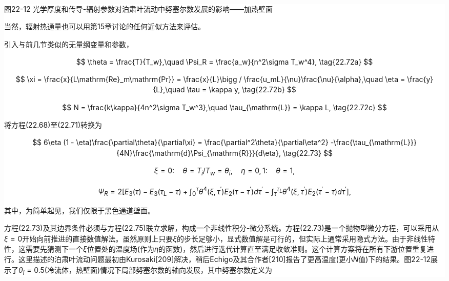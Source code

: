 图22-12 光学厚度和传导-辐射参数对泊肃叶流动中努塞尔数发展的影响——加热壁面

当然，辐射热通量也可以用第15章讨论的任何近似方法来评估。

引入与前几节类似的无量纲变量和参数，

$$
\theta = \frac{T}{T_w},\quad \Psi_R = \frac{a_w}{n^2\sigma T_w^4}, \tag{22.72a}
$$

$$
\xi = \frac{x}{L\mathrm{Re}_m\mathrm{Pr}} = \frac{x}{L}\bigg / \frac{u_mL}{\nu}\frac{\nu}{\alpha},\quad \eta = \frac{y}{L},\quad \tau = \kappa y, \tag{22.72b}
$$

$$
N = \frac{k\kappa}{4n^2\sigma T_w^3},\quad \tau_{\mathrm{L}} = \kappa L, \tag{22.72c}
$$

将方程(22.68)至(22.71)转换为

$$
6\eta (1 - \eta)\frac{\partial\theta}{\partial\xi} = \frac{\partial^2\theta}{\partial\eta^2} -\frac{\tau_{\mathrm{L}}}{4N}\frac{\mathrm{d}\Psi_{\mathrm{R}}}{d\eta}, \tag{22.73}
$$

$$
\xi = 0:\quad \theta = T_{i} / T_{w} = \theta_{i},\quad \eta = 0,1:\quad \theta = 1, \tag{22.74}
$$

$$
\Psi_{R} = 2\bigg[E_{3}(\tau) - E_{3}(\tau_{L} - \tau) + \int_{0}^{\tau}\theta^{4}(\xi ,\tau^{\prime})E_{2}(\tau -\tau^{\prime})d\tau^{\prime} - \int_{\tau}^{\tau_{L}}\theta^{4}(\xi ,\tau^{\prime})E_{2}(\tau^{\prime} - \tau)d\tau^{\prime}\bigg], \tag{22.75}
$$

其中，为简单起见，我们仅限于黑色通道壁面。

方程(22.73)及其边界条件必须与方程(22.75)联立求解，构成一个非线性积分-微分系统。方程(22.73)是一个抛物型微分方程，可以采用从$\xi=0$开始向前推进的直接数值解法。虽然原则上只要$\xi$的步长足够小，显式数值解是可行的，但实际上通常采用隐式方法。由于非线性特性，这需要先猜测下一个$\xi$位置处的温度场(作为$\eta$的函数)，然后进行迭代计算直至满足收敛准则。这个计算方案将在所有下游位置重复进行。这里描述的泊肃叶流动问题最初由Kurosaki[209]解决，稍后Echigo及其合作者[210]报告了更高温度(更小$N$值)下的结果。图22-12展示了$\theta_i=0.5$(冷流体，热壁面)情况下局部努塞尔数的轴向发展，其中努塞尔数定义为
